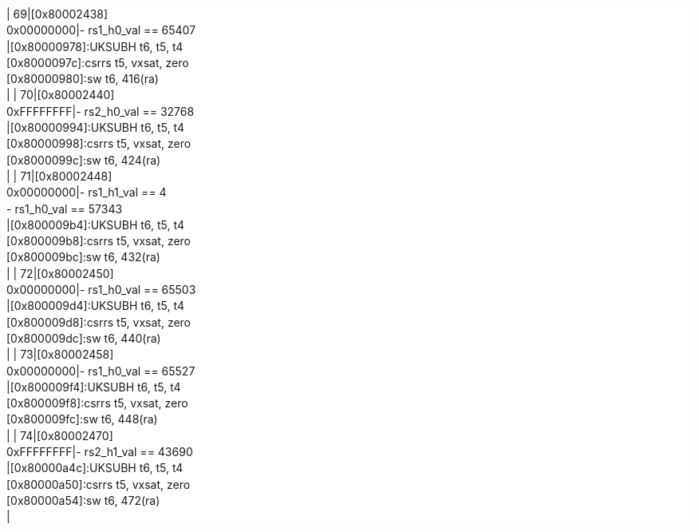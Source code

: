 |  69|[0x80002438]<br>0x00000000|- rs1_h0_val == 65407<br>                                                                                                                                                                                                                                                              |[0x80000978]:UKSUBH t6, t5, t4<br> [0x8000097c]:csrrs t5, vxsat, zero<br> [0x80000980]:sw t6, 416(ra)<br>      |
|  70|[0x80002440]<br>0xFFFFFFFF|- rs2_h0_val == 32768<br>                                                                                                                                                                                                                                                              |[0x80000994]:UKSUBH t6, t5, t4<br> [0x80000998]:csrrs t5, vxsat, zero<br> [0x8000099c]:sw t6, 424(ra)<br>      |
|  71|[0x80002448]<br>0x00000000|- rs1_h1_val == 4<br> - rs1_h0_val == 57343<br>                                                                                                                                                                                                                                        |[0x800009b4]:UKSUBH t6, t5, t4<br> [0x800009b8]:csrrs t5, vxsat, zero<br> [0x800009bc]:sw t6, 432(ra)<br>      |
|  72|[0x80002450]<br>0x00000000|- rs1_h0_val == 65503<br>                                                                                                                                                                                                                                                              |[0x800009d4]:UKSUBH t6, t5, t4<br> [0x800009d8]:csrrs t5, vxsat, zero<br> [0x800009dc]:sw t6, 440(ra)<br>      |
|  73|[0x80002458]<br>0x00000000|- rs1_h0_val == 65527<br>                                                                                                                                                                                                                                                              |[0x800009f4]:UKSUBH t6, t5, t4<br> [0x800009f8]:csrrs t5, vxsat, zero<br> [0x800009fc]:sw t6, 448(ra)<br>      |
|  74|[0x80002470]<br>0xFFFFFFFF|- rs2_h1_val == 43690<br>                                                                                                                                                                                                                                                              |[0x80000a4c]:UKSUBH t6, t5, t4<br> [0x80000a50]:csrrs t5, vxsat, zero<br> [0x80000a54]:sw t6, 472(ra)<br>      |
